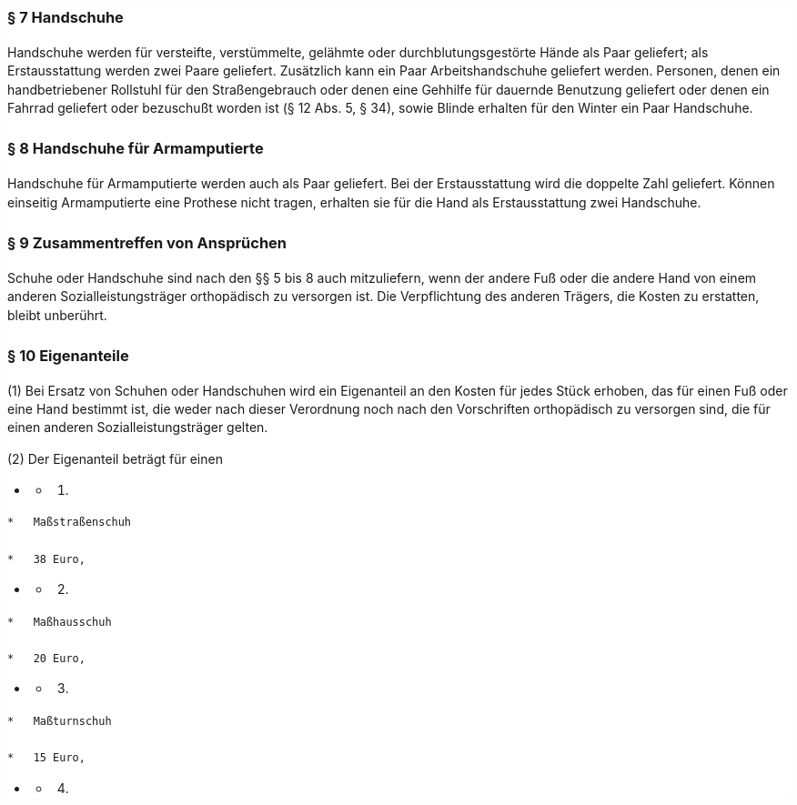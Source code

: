 ### § 7 Handschuhe

Handschuhe werden für versteifte, verstümmelte, gelähmte oder
durchblutungsgestörte Hände als Paar geliefert; als Erstausstattung
werden zwei Paare geliefert. Zusätzlich kann ein Paar
Arbeitshandschuhe geliefert werden. Personen, denen ein
handbetriebener Rollstuhl für den Straßengebrauch oder denen eine
Gehhilfe für dauernde Benutzung geliefert oder denen ein Fahrrad
geliefert oder bezuschußt worden ist (§ 12 Abs. 5, § 34), sowie Blinde
erhalten für den Winter ein Paar Handschuhe.

### § 8 Handschuhe für Armamputierte

Handschuhe für Armamputierte werden auch als Paar geliefert. Bei der
Erstausstattung wird die doppelte Zahl geliefert. Können einseitig
Armamputierte eine Prothese nicht tragen, erhalten sie für die Hand
als Erstausstattung zwei Handschuhe.

### § 9 Zusammentreffen von Ansprüchen

Schuhe oder Handschuhe sind nach den §§ 5 bis 8 auch mitzuliefern,
wenn der andere Fuß oder die andere Hand von einem anderen
Sozialleistungsträger orthopädisch zu versorgen ist. Die Verpflichtung
des anderen Trägers, die Kosten zu erstatten, bleibt unberührt.

### § 10 Eigenanteile

(1) Bei Ersatz von Schuhen oder Handschuhen wird ein Eigenanteil an
den Kosten für jedes Stück erhoben, das für einen Fuß oder eine Hand
bestimmt ist, die weder nach dieser Verordnung noch nach den
Vorschriften orthopädisch zu versorgen sind, die für einen anderen
Sozialleistungsträger gelten.

(2) Der Eigenanteil beträgt für einen

*    *   1.

    *   Maßstraßenschuh

    *   38 Euro,


*    *   2.

    *   Maßhausschuh

    *   20 Euro,


*    *   3.

    *   Maßturnschuh

    *   15 Euro,


*    *   4.
